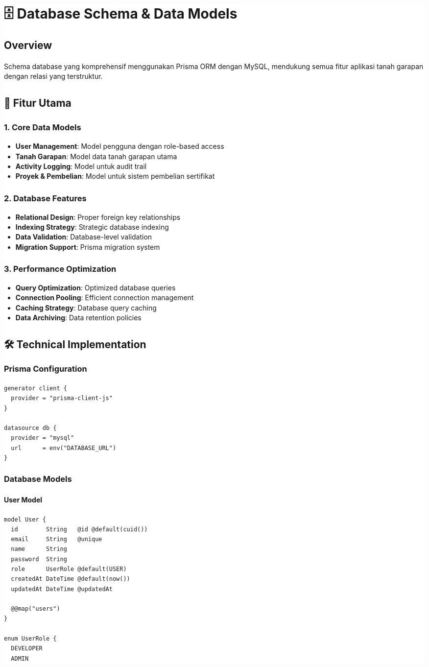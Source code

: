 # 🗄️ Database Schema & Data Models

## Overview
Schema database yang komprehensif menggunakan Prisma ORM dengan MySQL, mendukung semua fitur aplikasi tanah garapan dengan relasi yang terstruktur.

## 🎯 Fitur Utama

### 1. **Core Data Models**
- **User Management**: Model pengguna dengan role-based access
- **Tanah Garapan**: Model data tanah garapan utama
- **Activity Logging**: Model untuk audit trail
- **Proyek & Pembelian**: Model untuk sistem pembelian sertifikat

### 2. **Database Features**
- **Relational Design**: Proper foreign key relationships
- **Indexing Strategy**: Strategic database indexing
- **Data Validation**: Database-level validation
- **Migration Support**: Prisma migration system

### 3. **Performance Optimization**
- **Query Optimization**: Optimized database queries
- **Connection Pooling**: Efficient connection management
- **Caching Strategy**: Database query caching
- **Data Archiving**: Data retention policies

## 🛠️ Technical Implementation

### Prisma Configuration
```prisma
generator client {
  provider = "prisma-client-js"
}

datasource db {
  provider = "mysql"
  url      = env("DATABASE_URL")
}
```

### Database Models

#### User Model
```prisma
model User {
  id        String   @id @default(cuid())
  email     String   @unique
  name      String
  password  String
  role      UserRole @default(USER)
  createdAt DateTime @default(now())
  updatedAt DateTime @updatedAt

  @@map("users")
}

enum UserRole {
  DEVELOPER
  ADMIN
```
